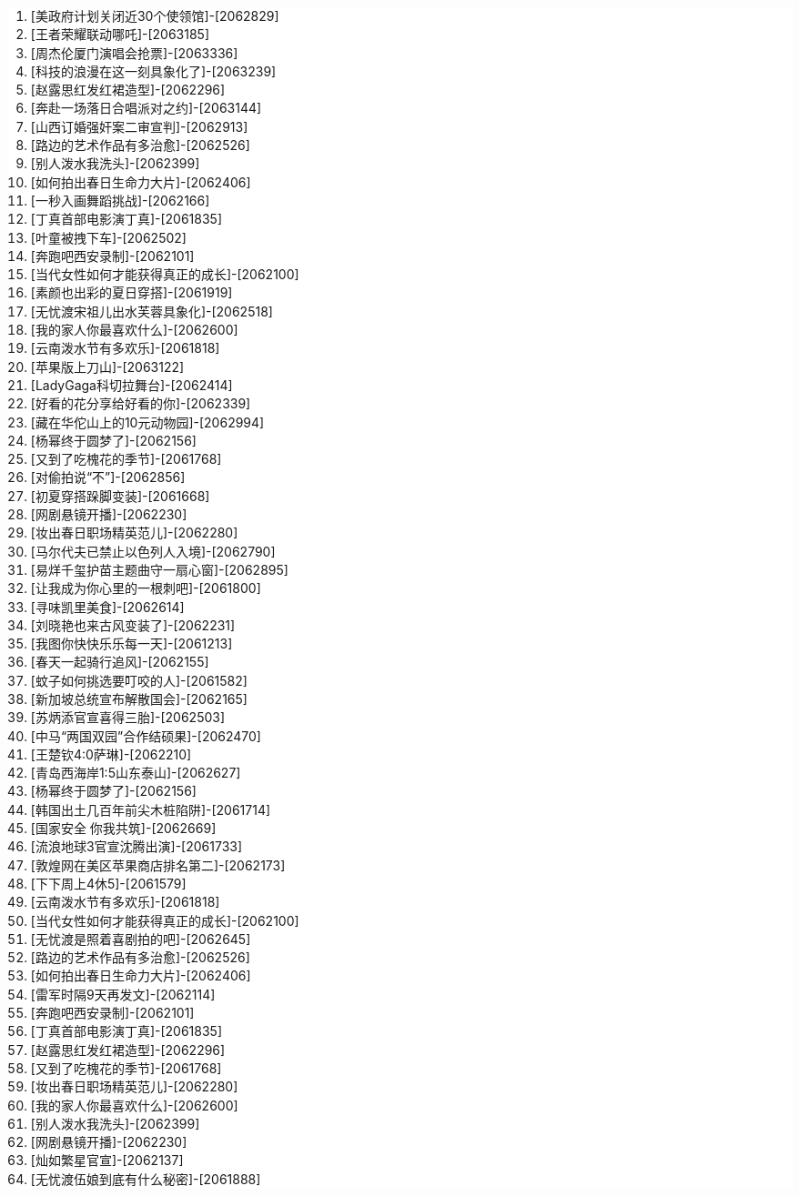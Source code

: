 1. [美政府计划关闭近30个使领馆]-[2062829]
1. [王者荣耀联动哪吒]-[2063185]
1. [周杰伦厦门演唱会抢票]-[2063336]
1. [科技的浪漫在这一刻具象化了]-[2063239]
1. [赵露思红发红裙造型]-[2062296]
1. [奔赴一场落日合唱派对之约]-[2063144]
1. [山西订婚强奸案二审宣判]-[2062913]
1. [路边的艺术作品有多治愈]-[2062526]
1. [别人泼水我洗头]-[2062399]
1. [如何拍出春日生命力大片]-[2062406]
1. [一秒入画舞蹈挑战]-[2062166]
1. [丁真首部电影演丁真]-[2061835]
1. [叶童被拽下车]-[2062502]
1. [奔跑吧西安录制]-[2062101]
1. [当代女性如何才能获得真正的成长]-[2062100]
1. [素颜也出彩的夏日穿搭]-[2061919]
1. [无忧渡宋祖儿出水芙蓉具象化]-[2062518]
1. [我的家人你最喜欢什么]-[2062600]
1. [云南泼水节有多欢乐]-[2061818]
1. [苹果版上刀山]-[2063122]
1. [LadyGaga科切拉舞台]-[2062414]
1. [好看的花分享给好看的你]-[2062339]
1. [藏在华佗山上的10元动物园]-[2062994]
1. [杨幂终于圆梦了]-[2062156]
1. [又到了吃槐花的季节]-[2061768]
1. [对偷拍说“不”]-[2062856]
1. [初夏穿搭跺脚变装]-[2061668]
1. [网剧悬镜开播]-[2062230]
1. [妆出春日职场精英范儿]-[2062280]
1. [马尔代夫已禁止以色列人入境]-[2062790]
1. [易烊千玺护苗主题曲守一扇心窗]-[2062895]
1. [让我成为你心里的一根刺吧]-[2061800]
1. [寻味凯里美食]-[2062614]
1. [刘晓艳也来古风变装了]-[2062231]
1. [我图你快快乐乐每一天]-[2061213]
1. [春天一起骑行追风]-[2062155]
1. [蚊子如何挑选要叮咬的人]-[2061582]
1. [新加坡总统宣布解散国会]-[2062165]
1. [苏炳添官宣喜得三胎]-[2062503]
1. [中马“两国双园”合作结硕果]-[2062470]
1. [王楚钦4:0萨琳]-[2062210]
1. [青岛西海岸1:5山东泰山]-[2062627]
1. [杨幂终于圆梦了]-[2062156]
1. [韩国出土几百年前尖木桩陷阱]-[2061714]
1. [国家安全 你我共筑]-[2062669]
1. [流浪地球3官宣沈腾出演]-[2061733]
1. [敦煌网在美区苹果商店排名第二]-[2062173]
1. [下下周上4休5]-[2061579]
1. [云南泼水节有多欢乐]-[2061818]
1. [当代女性如何才能获得真正的成长]-[2062100]
1. [无忧渡是照着喜剧拍的吧]-[2062645]
1. [路边的艺术作品有多治愈]-[2062526]
1. [如何拍出春日生命力大片]-[2062406]
1. [雷军时隔9天再发文]-[2062114]
1. [奔跑吧西安录制]-[2062101]
1. [丁真首部电影演丁真]-[2061835]
1. [赵露思红发红裙造型]-[2062296]
1. [又到了吃槐花的季节]-[2061768]
1. [妆出春日职场精英范儿]-[2062280]
1. [我的家人你最喜欢什么]-[2062600]
1. [别人泼水我洗头]-[2062399]
1. [网剧悬镜开播]-[2062230]
1. [灿如繁星官宣]-[2062137]
1. [无忧渡伍娘到底有什么秘密]-[2061888]